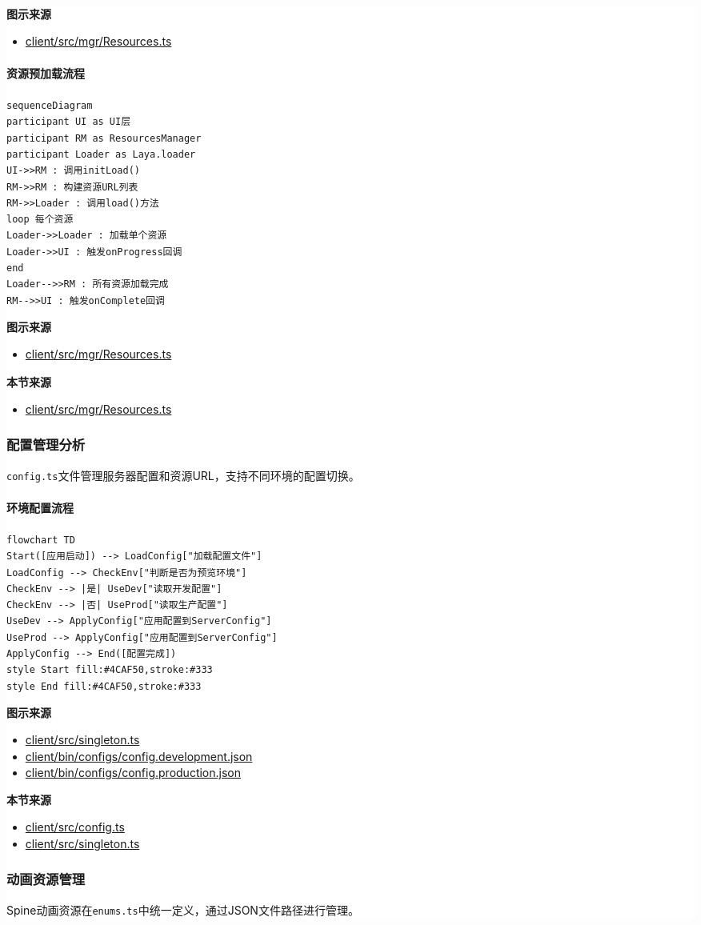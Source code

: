 **图示来源**
- [client/src/mgr/Resources.ts](file://client/src/mgr/Resources.ts#L1-L30)

#### 资源预加载流程
```mermaid
sequenceDiagram
participant UI as UI层
participant RM as ResourcesManager
participant Loader as Laya.loader
UI->>RM : 调用initLoad()
RM->>RM : 构建资源URL列表
RM->>Loader : 调用load()方法
loop 每个资源
Loader->>Loader : 加载单个资源
Loader->>UI : 触发onProgress回调
end
Loader-->>RM : 所有资源加载完成
RM-->>UI : 触发onComplete回调
```

**图示来源**
- [client/src/mgr/Resources.ts](file://client/src/mgr/Resources.ts#L15-L25)

**本节来源**
- [client/src/mgr/Resources.ts](file://client/src/mgr/Resources.ts#L1-L30)

### 配置管理分析
`config.ts`文件管理服务器配置和资源URL，支持不同环境的配置切换。

#### 环境配置流程
```mermaid
flowchart TD
Start([应用启动]) --> LoadConfig["加载配置文件"]
LoadConfig --> CheckEnv["判断是否为预览环境"]
CheckEnv --> |是| UseDev["读取开发配置"]
CheckEnv --> |否| UseProd["读取生产配置"]
UseDev --> ApplyConfig["应用配置到ServerConfig"]
UseProd --> ApplyConfig["应用配置到ServerConfig"]
ApplyConfig --> End([配置完成])
style Start fill:#4CAF50,stroke:#333
style End fill:#4CAF50,stroke:#333
```

**图示来源**
- [client/src/singleton.ts](file://client/src/singleton.ts#L40-L50)
- [client/bin/configs/config.development.json](file://client/bin/configs/config.development.json)
- [client/bin/configs/config.production.json](file://client/bin/configs/config.production.json)

**本节来源**
- [client/src/config.ts](file://client/src/config.ts)
- [client/src/singleton.ts](file://client/src/singleton.ts)

### 动画资源管理
Spine动画资源在`enums.ts`中统一定义，通过JSON文件路径进行管理。

